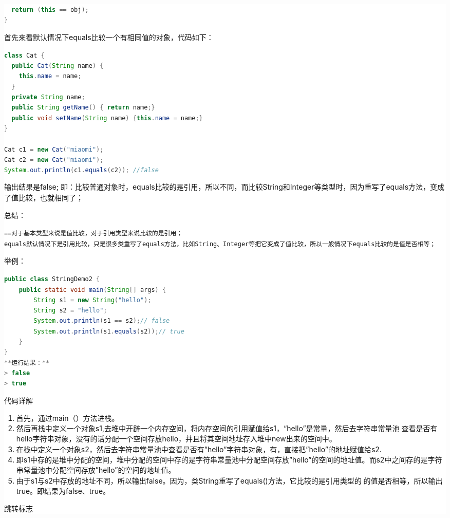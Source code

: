 ```java
  return (this == obj);
}
```
首先来看默认情况下equals比较一个有相同值的对象，代码如下：
```java
class Cat {
  public Cat(String name) {
    this.name = name;
  }
  private String name;
  public String getName() { return name;}
  public void setName(String name) {this.name = name;}
}

Cat c1 = new Cat("miaomi");
Cat c2 = new Cat("miaomi");
System.out.println(c1.equals(c2)); //false
```
输出结果是false;
即：比较普通对象时，equals比较的是引用，所以不同，而比较String和Integer等类型时，因为重写了equals方法，变成了值比较，也就相同了；

总结：

    ==对于基本类型来说是值比较，对于引用类型来说比较的是引用；
    equals默认情况下是引用比较，只是很多类重写了equals方法，比如String、Integer等把它变成了值比较，所以一般情况下equals比较的是值是否相等；
举例：
```java
public class StringDemo2 {
    public static void main(String[] args) {
        String s1 = new String("hello");
        String s2 = "hello";
        System.out.println(s1 == s2);// false
        System.out.println(s1.equals(s2));// true
    }
}
**运行结果：**
> false 
> true
```
代码详解

1. 首先，通过main（）方法进栈。
2. 然后再栈中定义一个对象s1,去堆中开辟一个内存空间，将内存空间的引用赋值给s1，“hello”是常量，然后去字符串常量池 查看是否有hello字符串对象，没有的话分配一个空间存放hello，并且将其空间地址存入堆中new出来的空间中。
3. 在栈中定义一个对象s2，然后去字符串常量池中查看是否有”hello”字符串对象，有，直接把”hello”的地址赋值给s2.
4. 即s1中存的是堆中分配的空间，堆中分配的空间中存的是字符串常量池中分配空间存放”hello”的空间的地址值。而s2中之间存的是字符串常量池中分配空间存放”hello”的空间的地址值。
5. 由于s1与s2中存放的地址不同，所以输出false。因为，类String重写了equals()方法，它比较的是引用类型的 的值是否相等，所以输出true。即结果为false、true。

<span id="jump">跳转标志</span>

